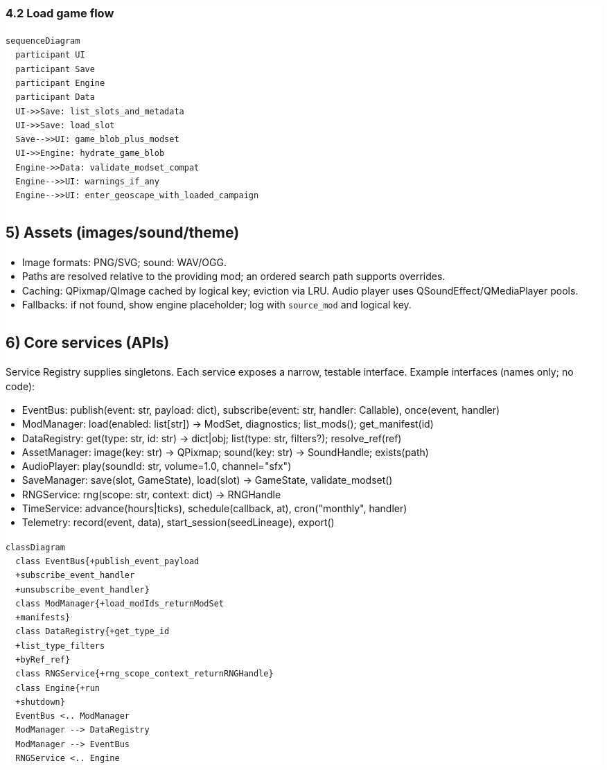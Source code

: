 ### 4.2 Load game flow

```mermaid
sequenceDiagram
  participant UI
  participant Save
  participant Engine
  participant Data
  UI->>Save: list_slots_and_metadata
  UI->>Save: load_slot
  Save-->>UI: game_blob_plus_modset
  UI->>Engine: hydrate_game_blob
  Engine->>Data: validate_modset_compat
  Engine-->>UI: warnings_if_any
  Engine-->>UI: enter_geoscape_with_loaded_campaign
```

## 5) Assets (images/sound/theme)

- Image formats: PNG/SVG; sound: WAV/OGG.
- Paths are resolved relative to the providing mod; an ordered search path supports overrides.
- Caching: QPixmap/QImage cached by logical key; eviction via LRU. Audio player uses QSoundEffect/QMediaPlayer pools.
- Fallbacks: if not found, show engine placeholder; log with `source_mod` and logical key.

## 6) Core services (APIs)

Service Registry supplies singletons. Each service exposes a narrow, testable interface. Example interfaces (names only; no code):
- EventBus: publish(event: str, payload: dict), subscribe(event: str, handler: Callable), once(event, handler)
- ModManager: load(enabled: list[str]) -> ModSet, diagnostics; list_mods(); get_manifest(id)
- DataRegistry: get(type: str, id: str) -> dict|obj; list(type: str, filters?); resolve_ref(ref)
- AssetManager: image(key: str) -> QPixmap; sound(key: str) -> SoundHandle; exists(path)
- AudioPlayer: play(soundId: str, volume=1.0, channel="sfx")
- SaveManager: save(slot, GameState), load(slot) -> GameState, validate_modset()
- RNGService: rng(scope: str, context: dict) -> RNGHandle
- TimeService: advance(hours|ticks), schedule(callback, at), cron("monthly", handler)
- Telemetry: record(event, data), start_session(seedLineage), export()

```mermaid
classDiagram
  class EventBus{+publish_event_payload
  +subscribe_event_handler
  +unsubscribe_event_handler}
  class ModManager{+load_modIds_returnModSet
  +manifests}
  class DataRegistry{+get_type_id
  +list_type_filters
  +byRef_ref}
  class RNGService{+rng_scope_context_returnRNGHandle}
  class Engine{+run
  +shutdown}
  EventBus <.. ModManager
  ModManager --> DataRegistry
  ModManager --> EventBus
  RNGService <.. Engine
```
